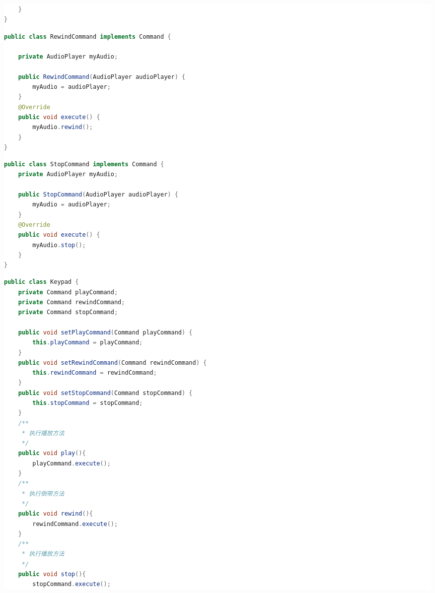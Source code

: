 ```java
    }
}
```

```java
public class RewindCommand implements Command {

    private AudioPlayer myAudio;
    
    public RewindCommand(AudioPlayer audioPlayer) {
        myAudio = audioPlayer;
    }
    @Override
    public void execute() {
        myAudio.rewind();
    }
}
```

```java
public class StopCommand implements Command {
    private AudioPlayer myAudio;
    
    public StopCommand(AudioPlayer audioPlayer) {
        myAudio = audioPlayer;
    }
    @Override
    public void execute() {
        myAudio.stop();
    }
}
```

```java
public class Keypad {
    private Command playCommand;
    private Command rewindCommand;
    private Command stopCommand;
    
    public void setPlayCommand(Command playCommand) {
        this.playCommand = playCommand;
    }
    public void setRewindCommand(Command rewindCommand) {
        this.rewindCommand = rewindCommand;
    }
    public void setStopCommand(Command stopCommand) {
        this.stopCommand = stopCommand;
    }
    /**
     * 执行播放方法
     */
    public void play(){
        playCommand.execute();
    }
    /**
     * 执行倒带方法
     */
    public void rewind(){
        rewindCommand.execute();
    }
    /**
     * 执行播放方法
     */
    public void stop(){
        stopCommand.execute();
```